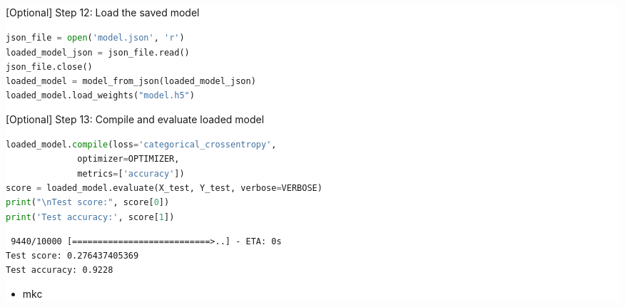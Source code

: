
[Optional] Step 12: Load the saved model


```python
json_file = open('model.json', 'r')
loaded_model_json = json_file.read()
json_file.close()
loaded_model = model_from_json(loaded_model_json)
loaded_model.load_weights("model.h5")
```

[Optional] Step 13: Compile and evaluate loaded model


```python
loaded_model.compile(loss='categorical_crossentropy',
              optimizer=OPTIMIZER,
              metrics=['accuracy'])
score = loaded_model.evaluate(X_test, Y_test, verbose=VERBOSE)
print("\nTest score:", score[0])
print('Test accuracy:', score[1])
```

     9440/10000 [===========================>..] - ETA: 0s
    Test score: 0.276437405369
    Test accuracy: 0.9228
    
- mkc